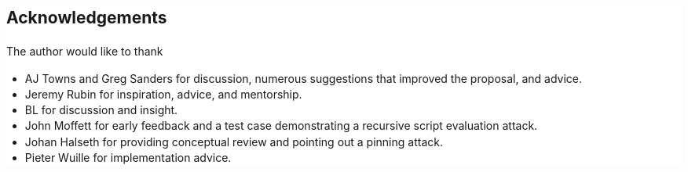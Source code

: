 
<h2> Acknowledgements </h2>


The author would like to thank

*  AJ Towns and Greg Sanders for discussion, numerous suggestions that improved the proposal, and advice.
*  Jeremy Rubin for inspiration, advice, and mentorship.
*  BL for discussion and insight.
*  John Moffett for early feedback and a test case demonstrating a recursive script evaluation attack.
*  Johan Halseth for providing conceptual review and pointing out a pinning attack.
*  Pieter Wuille for implementation advice.
